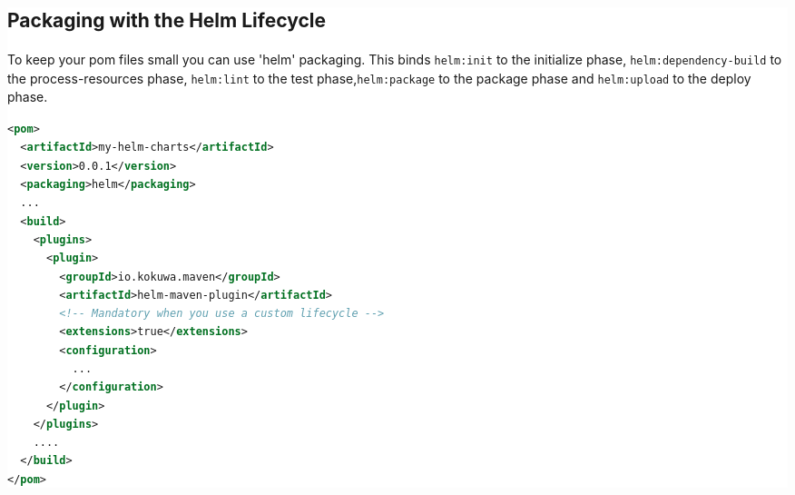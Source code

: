 ## Packaging with the Helm Lifecycle

To keep your pom files small you can use 'helm' packaging. This binds `helm:init` to the initialize phase, `helm:dependency-build` to the process-resources phase,  `helm:lint` to the test phase,`helm:package` to the package phase and `helm:upload` to the deploy phase.

```xml
<pom>
  <artifactId>my-helm-charts</artifactId>
  <version>0.0.1</version>
  <packaging>helm</packaging>
  ...
  <build>
    <plugins>
      <plugin>
        <groupId>io.kokuwa.maven</groupId>
        <artifactId>helm-maven-plugin</artifactId>
        <!-- Mandatory when you use a custom lifecycle -->
        <extensions>true</extensions>
        <configuration>
          ...
        </configuration>
      </plugin>
    </plugins>
    ....
  </build>
</pom>
```

